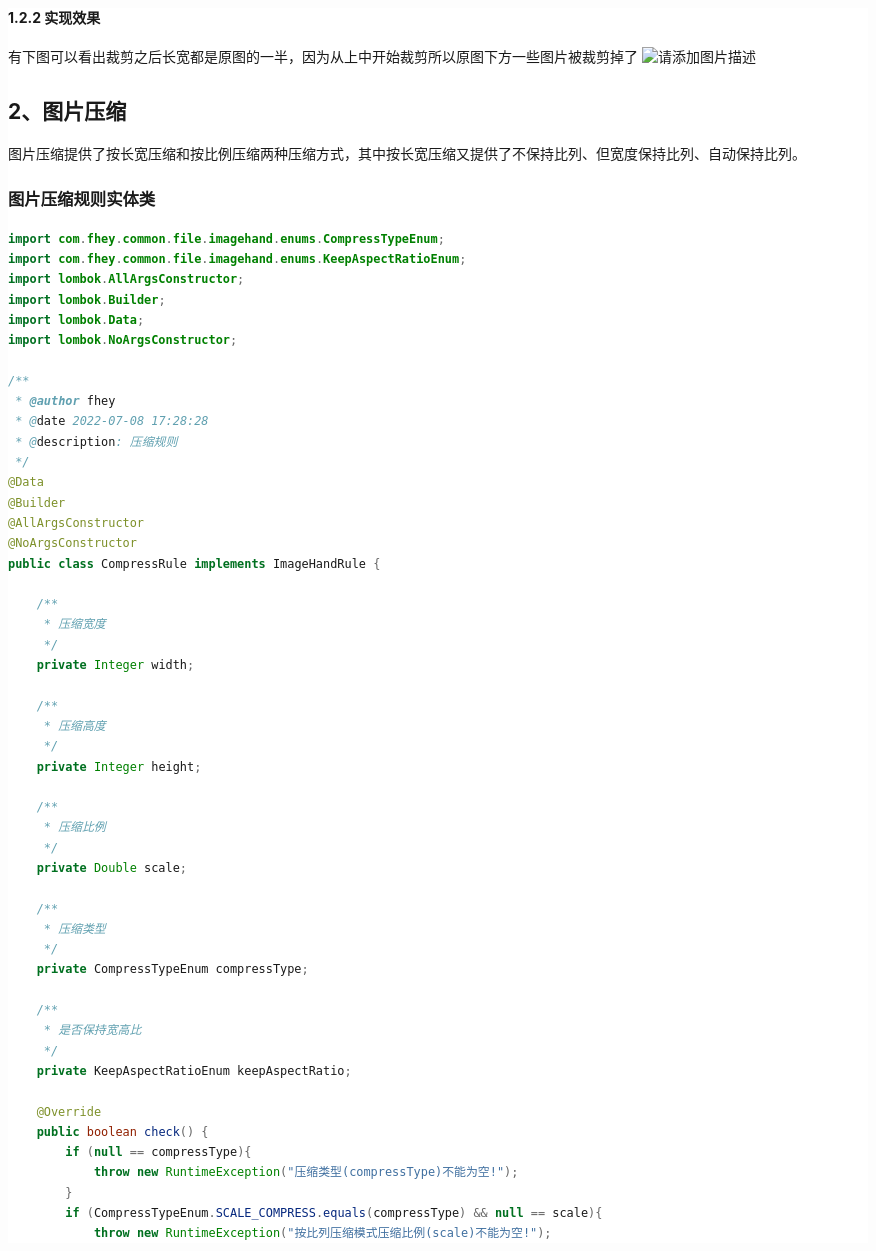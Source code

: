 #### 1.2.2 实现效果

有下图可以看出裁剪之后长宽都是原图的一半，因为从上中开始裁剪所以原图下方一些图片被裁剪掉了
![请添加图片描述](https://img2023.cnblogs.com/blog/685402/202307/685402-20230712110844802-1150992416.jpg)




## 2、图片压缩

图片压缩提供了按长宽压缩和按比例压缩两种压缩方式，其中按长宽压缩又提供了不保持比列、但宽度保持比列、自动保持比列。

### 图片压缩规则实体类

```java
import com.fhey.common.file.imagehand.enums.CompressTypeEnum;
import com.fhey.common.file.imagehand.enums.KeepAspectRatioEnum;
import lombok.AllArgsConstructor;
import lombok.Builder;
import lombok.Data;
import lombok.NoArgsConstructor;

/**
 * @author fhey
 * @date 2022-07-08 17:28:28
 * @description: 压缩规则
 */
@Data
@Builder
@AllArgsConstructor
@NoArgsConstructor
public class CompressRule implements ImageHandRule {

    /**
     * 压缩宽度
     */
    private Integer width;

    /**
     * 压缩高度
     */
    private Integer height;

    /**
     * 压缩比例
     */
    private Double scale;

    /**
     * 压缩类型
     */
    private CompressTypeEnum compressType;

    /**
     * 是否保持宽高比
     */
    private KeepAspectRatioEnum keepAspectRatio;

    @Override
    public boolean check() {
        if (null == compressType){
            throw new RuntimeException("压缩类型(compressType)不能为空!");
        }
        if (CompressTypeEnum.SCALE_COMPRESS.equals(compressType) && null == scale){
            throw new RuntimeException("按比列压缩模式压缩比例(scale)不能为空!");
```